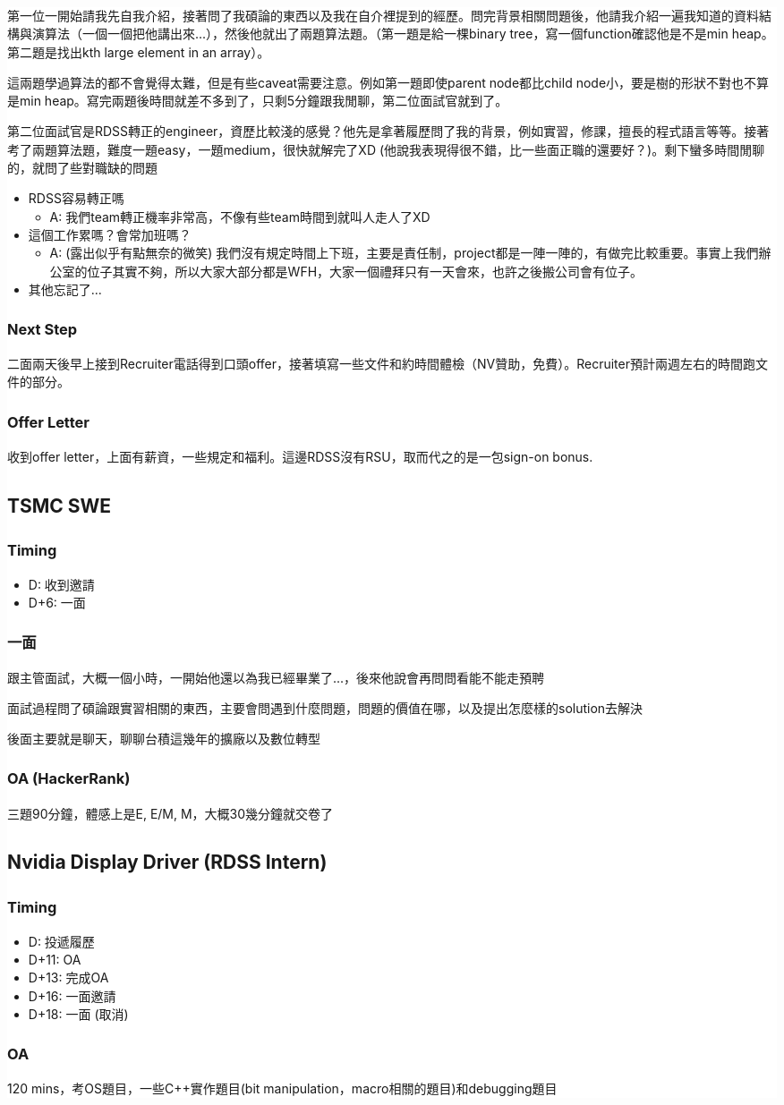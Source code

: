 第一位一開始請我先自我介紹，接著問了我碩論的東西以及我在自介裡提到的經歷。問完背景相關問題後，他請我介紹一遍我知道的資料結構與演算法（一個一個把他講出來...），然後他就出了兩題算法題。（第一題是給一棵binary tree，寫一個function確認他是不是min heap。第二題是找出kth large element in an array）。

這兩題學過算法的都不會覺得太難，但是有些caveat需要注意。例如第一題即使parent node都比child node小，要是樹的形狀不對也不算是min heap。寫完兩題後時間就差不多到了，只剩5分鐘跟我閒聊，第二位面試官就到了。

第二位面試官是RDSS轉正的engineer，資歷比較淺的感覺？他先是拿著履歷問了我的背景，例如實習，修課，擅長的程式語言等等。接著考了兩題算法題，難度一題easy，一題medium，很快就解完了XD (他說我表現得很不錯，比一些面正職的還要好？)。剩下蠻多時間閒聊的，就問了些對職缺的問題
- RDSS容易轉正嗎
    - A: 我們team轉正機率非常高，不像有些team時間到就叫人走人了XD
- 這個工作累嗎？會常加班嗎？
    - A: (露出似乎有點無奈的微笑) 我們沒有規定時間上下班，主要是責任制，project都是一陣一陣的，有做完比較重要。事實上我們辦公室的位子其實不夠，所以大家大部分都是WFH，大家一個禮拜只有一天會來，也許之後搬公司會有位子。
- 其他忘記了...

### Next Step

二面兩天後早上接到Recruiter電話得到口頭offer，接著填寫一些文件和約時間體檢（NV贊助，免費）。Recruiter預計兩週左右的時間跑文件的部分。

### Offer Letter
收到offer letter，上面有薪資，一些規定和福利。這邊RDSS沒有RSU，取而代之的是一包sign-on bonus.

## TSMC SWE

### Timing
- D: 收到邀請 
- D+6: 一面

### 一面
跟主管面試，大概一個小時，一開始他還以為我已經畢業了...，後來他說會再問問看能不能走預聘

面試過程問了碩論跟實習相關的東西，主要會問遇到什麼問題，問題的價值在哪，以及提出怎麼樣的solution去解決

後面主要就是聊天，聊聊台積這幾年的擴廠以及數位轉型

### OA (HackerRank)

三題90分鐘，體感上是E, E/M, M，大概30幾分鐘就交卷了


## Nvidia Display Driver (RDSS Intern)

### Timing
- D: 投遞履歷
- D+11: OA
- D+13: 完成OA
- D+16: 一面邀請
- D+18: 一面 (取消)

### OA

120 mins，考OS題目，一些C++實作題目(bit manipulation，macro相關的題目)和debugging題目
